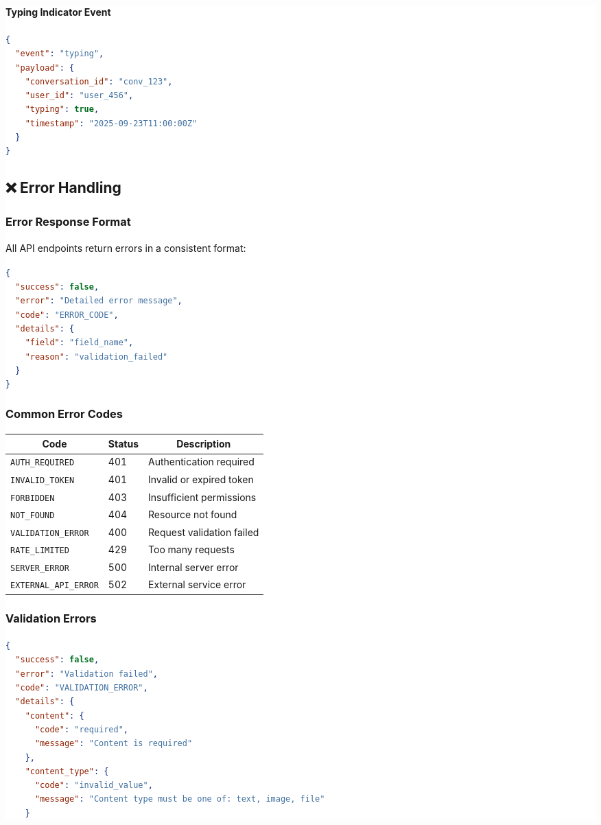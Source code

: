 #### Typing Indicator Event
```json
{
  "event": "typing",
  "payload": {
    "conversation_id": "conv_123",
    "user_id": "user_456",
    "typing": true,
    "timestamp": "2025-09-23T11:00:00Z"
  }
}
```

## ❌ Error Handling

### Error Response Format
All API endpoints return errors in a consistent format:

```json
{
  "success": false,
  "error": "Detailed error message",
  "code": "ERROR_CODE",
  "details": {
    "field": "field_name",
    "reason": "validation_failed"
  }
}
```

### Common Error Codes

| Code | Status | Description |
|------|--------|-------------|
| `AUTH_REQUIRED` | 401 | Authentication required |
| `INVALID_TOKEN` | 401 | Invalid or expired token |
| `FORBIDDEN` | 403 | Insufficient permissions |
| `NOT_FOUND` | 404 | Resource not found |
| `VALIDATION_ERROR` | 400 | Request validation failed |
| `RATE_LIMITED` | 429 | Too many requests |
| `SERVER_ERROR` | 500 | Internal server error |
| `EXTERNAL_API_ERROR` | 502 | External service error |

### Validation Errors
```json
{
  "success": false,
  "error": "Validation failed",
  "code": "VALIDATION_ERROR",
  "details": {
    "content": {
      "code": "required",
      "message": "Content is required"
    },
    "content_type": {
      "code": "invalid_value",
      "message": "Content type must be one of: text, image, file"
    }
```